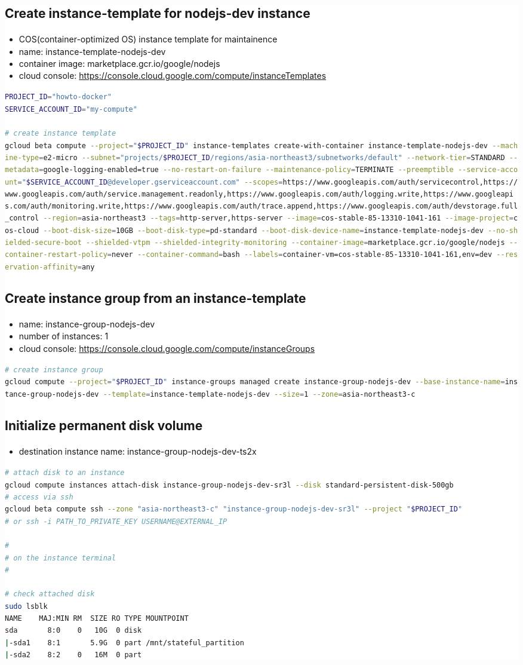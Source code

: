 ```sh
```

## Create instance-template for nodejs-dev instance

- COS(container-optimized OS) instance template for maintainence
- name: instance-template-nodejs-dev
- container image: marketplace.gcr.io/google/nodejs
- cloud console: https://console.cloud.google.com/compute/instanceTemplates

```sh
PROJECT_ID="howto-docker"
SERVICE_ACCOUNT_ID="my-compute"

# create instance template
gcloud beta compute --project="$PROJECT_ID" instance-templates create-with-container instance-template-nodejs-dev --machine-type=e2-micro --subnet="projects/$PROJECT_ID/regions/asia-northeast3/subnetworks/default" --network-tier=STANDARD --metadata=google-logging-enabled=true --no-restart-on-failure --maintenance-policy=TERMINATE --preemptible --service-account="$SERVICE_ACCOUNT_ID@developer.gserviceaccount.com" --scopes=https://www.googleapis.com/auth/servicecontrol,https://www.googleapis.com/auth/service.management.readonly,https://www.googleapis.com/auth/logging.write,https://www.googleapis.com/auth/monitoring.write,https://www.googleapis.com/auth/trace.append,https://www.googleapis.com/auth/devstorage.full_control --region=asia-northeast3 --tags=http-server,https-server --image=cos-stable-85-13310-1041-161 --image-project=cos-cloud --boot-disk-size=10GB --boot-disk-type=pd-standard --boot-disk-device-name=instance-template-nodejs-dev --no-shielded-secure-boot --shielded-vtpm --shielded-integrity-monitoring --container-image=marketplace.gcr.io/google/nodejs --container-restart-policy=never --container-command=bash --labels=container-vm=cos-stable-85-13310-1041-161,env=dev --reservation-affinity=any
```

## Create instance group from an instance-template

- name: instance-group-nodejs-dev
- number of instances: 1
- cloud console: https://console.cloud.google.com/compute/instanceGroups

```sh
# create instance group
gcloud compute --project="$PROJECT_ID" instance-groups managed create instance-group-nodejs-dev --base-instance-name=instance-group-nodejs-dev --template=instance-template-nodejs-dev --size=1 --zone=asia-northeast3-c
```

## Initialize permanent disk volume

- destination instance name: instance-group-nodejs-dev-ts2x

```sh
# attach disk to an instance
gcloud compute instances attach-disk instance-group-nodejs-dev-sr3l --disk standard-persistent-disk-500gb
# access via ssh
gcloud beta compute ssh --zone "asia-northeast3-c" "instance-group-nodejs-dev-sr3l" --project "$PROJECT_ID"
# or ssh -i PATH_TO_PRIVATE_KEY USERNAME@EXTERNAL_IP

#
# on the instance terminal
#

# check attached disk
sudo lsblk
NAME    MAJ:MIN RM  SIZE RO TYPE MOUNTPOINT
sda       8:0    0   10G  0 disk
|-sda1    8:1       5.9G  0 part /mnt/stateful_partition
|-sda2    8:2    0   16M  0 part
```